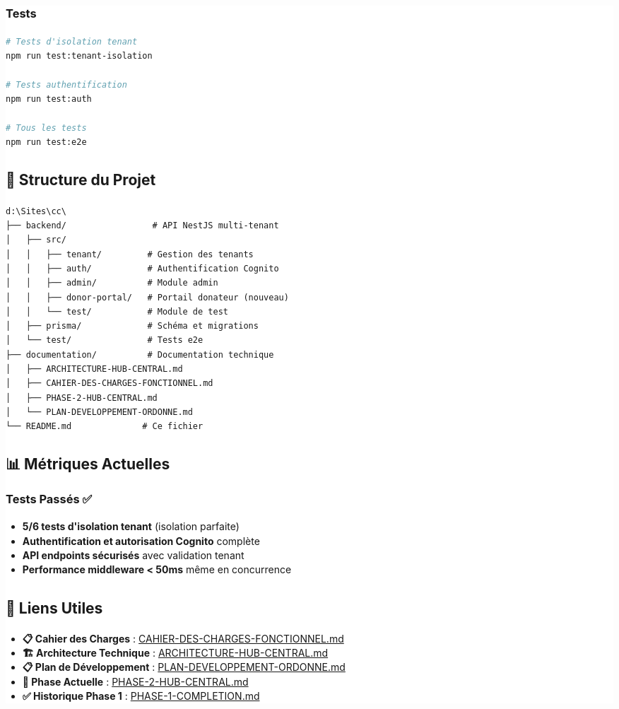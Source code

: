 ### Tests
```bash
# Tests d'isolation tenant
npm run test:tenant-isolation

# Tests authentification
npm run test:auth

# Tous les tests
npm run test:e2e
```

## 📁 Structure du Projet

```
d:\Sites\cc\
├── backend/                 # API NestJS multi-tenant
│   ├── src/
│   │   ├── tenant/         # Gestion des tenants
│   │   ├── auth/           # Authentification Cognito
│   │   ├── admin/          # Module admin
│   │   ├── donor-portal/   # Portail donateur (nouveau)
│   │   └── test/           # Module de test
│   ├── prisma/             # Schéma et migrations
│   └── test/               # Tests e2e
├── documentation/          # Documentation technique
│   ├── ARCHITECTURE-HUB-CENTRAL.md
│   ├── CAHIER-DES-CHARGES-FONCTIONNEL.md
│   ├── PHASE-2-HUB-CENTRAL.md
│   └── PLAN-DEVELOPPEMENT-ORDONNE.md
└── README.md              # Ce fichier
```

## 📊 Métriques Actuelles

### Tests Passés ✅
- **5/6 tests d'isolation tenant** (isolation parfaite)
- **Authentification et autorisation Cognito** complète
- **API endpoints sécurisés** avec validation tenant
- **Performance middleware < 50ms** même en concurrence

## 🔗 Liens Utiles

- **📋 Cahier des Charges** : [CAHIER-DES-CHARGES-FONCTIONNEL.md](./documentation/CAHIER-DES-CHARGES-FONCTIONNEL.md)
- **🏗️ Architecture Technique** : [ARCHITECTURE-HUB-CENTRAL.md](./documentation/ARCHITECTURE-HUB-CENTRAL.md)
- **📋 Plan de Développement** : [PLAN-DEVELOPPEMENT-ORDONNE.md](./documentation/PLAN-DEVELOPPEMENT-ORDONNE.md)
- **🚀 Phase Actuelle** : [PHASE-2-HUB-CENTRAL.md](./documentation/PHASE-2-HUB-CENTRAL.md)
- **✅ Historique Phase 1** : [PHASE-1-COMPLETION.md](./documentation/PHASE-1-COMPLETION.md)
